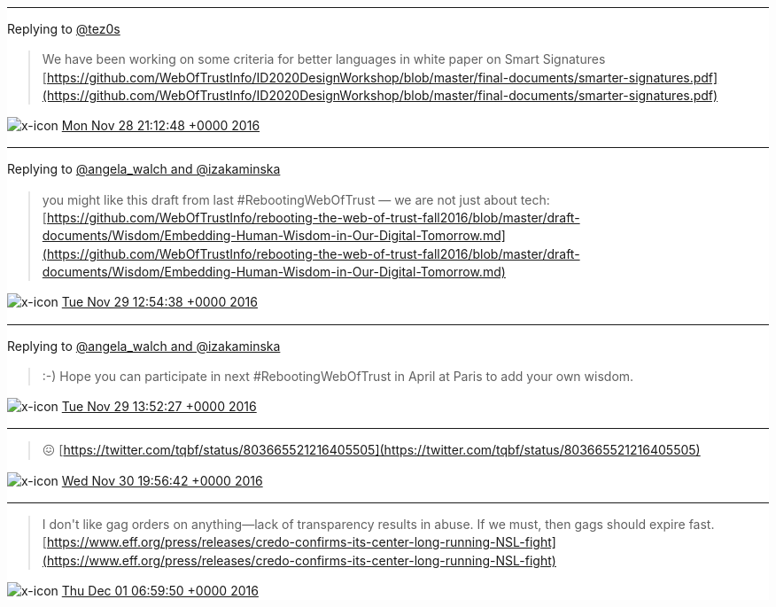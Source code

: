 ----

Replying to [@tez0s](https://twitter.com/tezos/status/803314132015452161)

> We have been working on some criteria for better languages in white paper on Smart Signatures [https://github.com/WebOfTrustInfo/ID2020DesignWorkshop/blob/master/final-documents/smarter-signatures.pdf](https://github.com/WebOfTrustInfo/ID2020DesignWorkshop/blob/master/final-documents/smarter-signatures.pdf)

<img src="{{ site.url }}{{ site.baseurl }}/assets/images/media/tweet.ico" alt="x-icon" width="30" /> [Mon Nov 28 21:12:48 +0000 2016](https://twitter.com/ChristopherA/status/803345924349194240)

----

Replying to [@angela_walch and @izakaminska](https://twitter.com/angela_walch/status/803580099052376064)

> you might like this draft from last #RebootingWebOfTrust — we are not just about tech: [https://github.com/WebOfTrustInfo/rebooting-the-web-of-trust-fall2016/blob/master/draft-documents/Wisdom/Embedding-Human-Wisdom-in-Our-Digital-Tomorrow.md](https://github.com/WebOfTrustInfo/rebooting-the-web-of-trust-fall2016/blob/master/draft-documents/Wisdom/Embedding-Human-Wisdom-in-Our-Digital-Tomorrow.md)

<img src="{{ site.url }}{{ site.baseurl }}/assets/images/media/tweet.ico" alt="x-icon" width="30" /> [Tue Nov 29 12:54:38 +0000 2016](https://twitter.com/ChristopherA/status/803582943029526528)

----

Replying to [@angela_walch and @izakaminska](https://twitter.com/angela_walch/status/803595206599839746)

> :-) Hope you can participate in next #RebootingWebOfTrust in April at Paris to add your own wisdom.

<img src="{{ site.url }}{{ site.baseurl }}/assets/images/media/tweet.ico" alt="x-icon" width="30" /> [Tue Nov 29 13:52:27 +0000 2016](https://twitter.com/ChristopherA/status/803597493607010304)

----

> 😖 [https://twitter.com/tqbf/status/803665521216405505](https://twitter.com/tqbf/status/803665521216405505)

<img src="{{ site.url }}{{ site.baseurl }}/assets/images/media/tweet.ico" alt="x-icon" width="30" /> [Wed Nov 30 19:56:42 +0000 2016](https://twitter.com/ChristopherA/status/804051547919241216)

----

> I don't like gag orders on anything—lack of transparency results in abuse. If we must, then gags should expire fast. [https://www.eff.org/press/releases/credo-confirms-its-center-long-running-NSL-fight](https://www.eff.org/press/releases/credo-confirms-its-center-long-running-NSL-fight)

<img src="{{ site.url }}{{ site.baseurl }}/assets/images/media/tweet.ico" alt="x-icon" width="30" /> [Thu Dec 01 06:59:50 +0000 2016](https://twitter.com/ChristopherA/status/804218433256628224)
